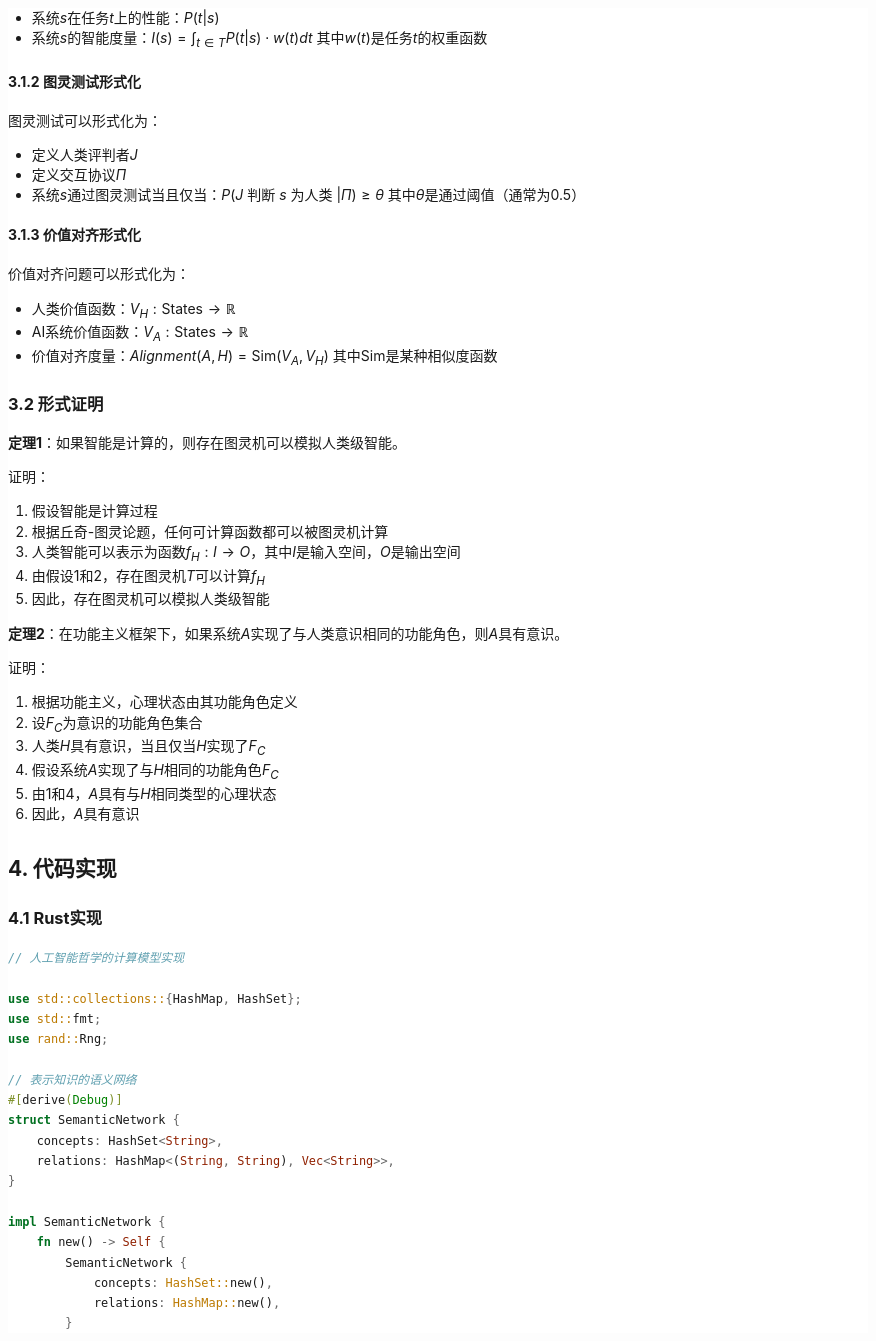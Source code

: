 - 系统$s$在任务$t$上的性能：$P(t|s)$
- 系统$s$的智能度量：$I(s) = \int_{t \in T} P(t|s) \cdot w(t) dt$
  其中$w(t)$是任务$t$的权重函数

#### 3.1.2 图灵测试形式化

图灵测试可以形式化为：

- 定义人类评判者$J$
- 定义交互协议$\Pi$
- 系统$s$通过图灵测试当且仅当：$P(J \text{ 判断 } s \text{ 为人类 } | \Pi) \geq \theta$
  其中$\theta$是通过阈值（通常为0.5）

#### 3.1.3 价值对齐形式化

价值对齐问题可以形式化为：

- 人类价值函数：$V_H: \text{States} \rightarrow \mathbb{R}$
- AI系统价值函数：$V_A: \text{States} \rightarrow \mathbb{R}$
- 价值对齐度量：$Alignment(A, H) = \text{Sim}(V_A, V_H)$
  其中$\text{Sim}$是某种相似度函数

### 3.2 形式证明

**定理1**：如果智能是计算的，则存在图灵机可以模拟人类级智能。

证明：
1. 假设智能是计算过程
2. 根据丘奇-图灵论题，任何可计算函数都可以被图灵机计算
3. 人类智能可以表示为函数$f_H: I \rightarrow O$，其中$I$是输入空间，$O$是输出空间
4. 由假设1和2，存在图灵机$T$可以计算$f_H$
5. 因此，存在图灵机可以模拟人类级智能

**定理2**：在功能主义框架下，如果系统$A$实现了与人类意识相同的功能角色，则$A$具有意识。

证明：
1. 根据功能主义，心理状态由其功能角色定义
2. 设$F_C$为意识的功能角色集合
3. 人类$H$具有意识，当且仅当$H$实现了$F_C$
4. 假设系统$A$实现了与$H$相同的功能角色$F_C$
5. 由1和4，$A$具有与$H$相同类型的心理状态
6. 因此，$A$具有意识

## 4. 代码实现

### 4.1 Rust实现

```rust
// 人工智能哲学的计算模型实现

use std::collections::{HashMap, HashSet};
use std::fmt;
use rand::Rng;

// 表示知识的语义网络
#[derive(Debug)]
struct SemanticNetwork {
    concepts: HashSet<String>,
    relations: HashMap<(String, String), Vec<String>>,
}

impl SemanticNetwork {
    fn new() -> Self {
        SemanticNetwork {
            concepts: HashSet::new(),
            relations: HashMap::new(),
        }
```